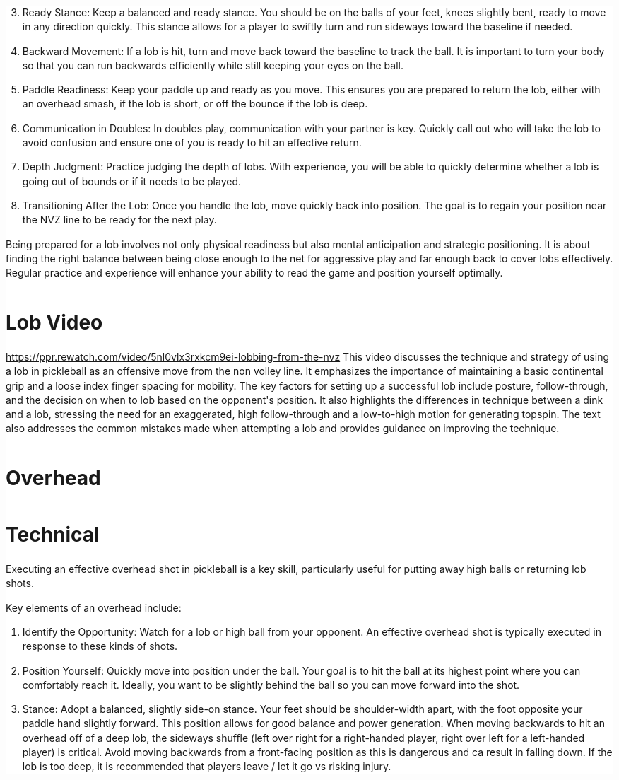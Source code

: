 3. Ready Stance: Keep a balanced and ready stance. You should be on the balls of your feet, knees slightly bent, ready to move in any direction quickly. This stance allows for a player to swiftly turn and run sideways toward the baseline if needed.  

4. Backward Movement: If a lob is hit, turn and move back toward the baseline to track the ball. It is important to turn your body so that you can run backwards efficiently while still keeping your eyes on the ball.  

5. Paddle Readiness: Keep your paddle up and ready as you move. This ensures you are prepared to return the lob, either with an overhead smash, if the lob is short, or off the bounce if the lob is deep.  

6. Communication in Doubles: In doubles play, communication with your partner is key. Quickly call out who will take the lob to avoid confusion and ensure one of you is ready to hit an effective return.   
7. Depth Judgment: Practice judging the depth of lobs. With experience, you will be able to quickly determine whether a lob is going out of bounds or if it needs to be played.   
8. Transitioning After the Lob: Once you handle the lob, move quickly back into position. The goal is to regain your position near the NVZ line to be ready for the next play.  

Being prepared for a lob involves not only physical readiness but also mental anticipation and strategic positioning. It is about finding the right balance between being close enough to the net for aggressive play and far enough back to cover lobs effectively. Regular practice and experience will enhance your ability to read the game and position yourself optimally.  

# Lob Video  

https://ppr.rewatch.com/video/5nl0vlx3rxkcm9ei-lobbing-from-the-nvz This video discusses the technique and strategy of using a lob in pickleball as an offensive move from the non volley line. It emphasizes the importance of maintaining a basic continental grip and a loose index finger spacing for mobility. The key factors for setting up a successful lob include posture, follow-through, and the decision on when to lob based on the opponent's position. It also highlights the differences in technique between a dink and a lob, stressing the need for an exaggerated, high follow-through and a low-to-high motion for generating topspin. The text also addresses the common mistakes made when attempting a lob and provides guidance on improving the technique.  

# Overhead  

# Technical  

Executing an effective overhead shot in pickleball is a key skill, particularly useful for putting away high balls or returning lob shots.  

Key elements of an overhead include:  

1. Identify the Opportunity: Watch for a lob or high ball from your opponent. An effective overhead shot is typically executed in response to these kinds of shots.   
2. Position Yourself: Quickly move into position under the ball. Your goal is to hit the ball at its highest point where you can comfortably reach it. Ideally, you want to be slightly behind the ball so you can move forward into the shot.  

3. Stance: Adopt a balanced, slightly side-on stance. Your feet should be shoulder-width apart, with the foot opposite your paddle hand slightly forward. This position allows for good balance and power generation. When moving backwards to hit an overhead off of a deep lob, the sideways shuffle (left over right for a right-handed player, right over left for a left-handed player) is critical. Avoid moving backwards from a front-facing position as this is dangerous and ca result in falling down. If the lob is too deep, it is recommended that players leave / let it go vs risking injury.  

